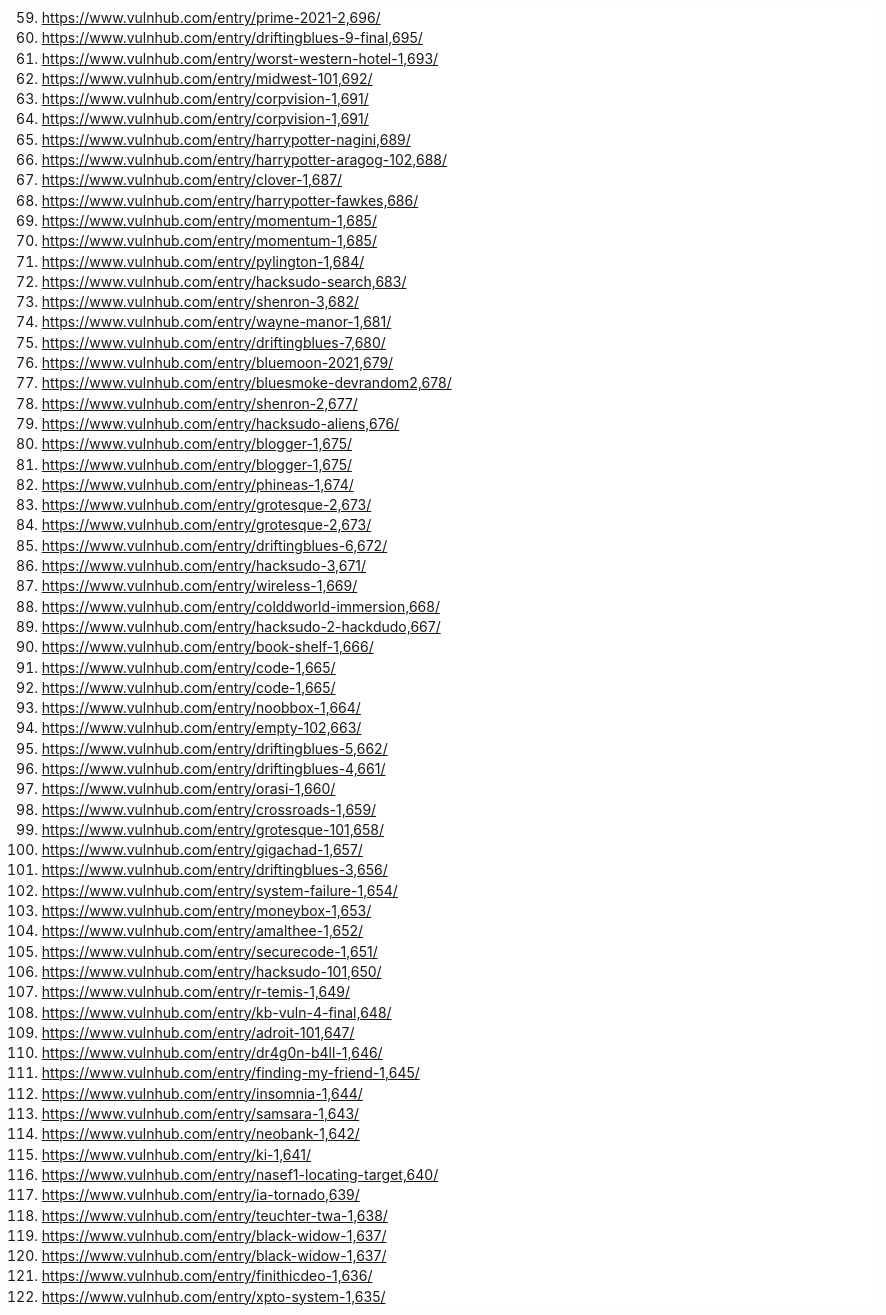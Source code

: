 59. https://www.vulnhub.com/entry/prime-2021-2,696/
60. https://www.vulnhub.com/entry/driftingblues-9-final,695/
61. https://www.vulnhub.com/entry/worst-western-hotel-1,693/
62. https://www.vulnhub.com/entry/midwest-101,692/
63. https://www.vulnhub.com/entry/corpvision-1,691/
64. https://www.vulnhub.com/entry/corpvision-1,691/
65. https://www.vulnhub.com/entry/harrypotter-nagini,689/
66. https://www.vulnhub.com/entry/harrypotter-aragog-102,688/
67. https://www.vulnhub.com/entry/clover-1,687/
68. https://www.vulnhub.com/entry/harrypotter-fawkes,686/
69. https://www.vulnhub.com/entry/momentum-1,685/
70. https://www.vulnhub.com/entry/momentum-1,685/
71. https://www.vulnhub.com/entry/pylington-1,684/
72. https://www.vulnhub.com/entry/hacksudo-search,683/
73. https://www.vulnhub.com/entry/shenron-3,682/
74. https://www.vulnhub.com/entry/wayne-manor-1,681/
75. https://www.vulnhub.com/entry/driftingblues-7,680/
76. https://www.vulnhub.com/entry/bluemoon-2021,679/
77. https://www.vulnhub.com/entry/bluesmoke-devrandom2,678/
78. https://www.vulnhub.com/entry/shenron-2,677/
79. https://www.vulnhub.com/entry/hacksudo-aliens,676/
80. https://www.vulnhub.com/entry/blogger-1,675/
81. https://www.vulnhub.com/entry/blogger-1,675/
82. https://www.vulnhub.com/entry/phineas-1,674/
83. https://www.vulnhub.com/entry/grotesque-2,673/
84. https://www.vulnhub.com/entry/grotesque-2,673/
85. https://www.vulnhub.com/entry/driftingblues-6,672/
86. https://www.vulnhub.com/entry/hacksudo-3,671/
87. https://www.vulnhub.com/entry/wireless-1,669/
88. https://www.vulnhub.com/entry/colddworld-immersion,668/
89. https://www.vulnhub.com/entry/hacksudo-2-hackdudo,667/
90. https://www.vulnhub.com/entry/book-shelf-1,666/
91. https://www.vulnhub.com/entry/code-1,665/
92. https://www.vulnhub.com/entry/code-1,665/
93. https://www.vulnhub.com/entry/noobbox-1,664/
94. https://www.vulnhub.com/entry/empty-102,663/
95. https://www.vulnhub.com/entry/driftingblues-5,662/
96. https://www.vulnhub.com/entry/driftingblues-4,661/
97. https://www.vulnhub.com/entry/orasi-1,660/
98. https://www.vulnhub.com/entry/crossroads-1,659/
99. https://www.vulnhub.com/entry/grotesque-101,658/
100. https://www.vulnhub.com/entry/gigachad-1,657/
101. https://www.vulnhub.com/entry/driftingblues-3,656/
102. https://www.vulnhub.com/entry/system-failure-1,654/
103. https://www.vulnhub.com/entry/moneybox-1,653/
104. https://www.vulnhub.com/entry/amalthee-1,652/
105. https://www.vulnhub.com/entry/securecode-1,651/
106. https://www.vulnhub.com/entry/hacksudo-101,650/
107. https://www.vulnhub.com/entry/r-temis-1,649/
108. https://www.vulnhub.com/entry/kb-vuln-4-final,648/
109. https://www.vulnhub.com/entry/adroit-101,647/
110. https://www.vulnhub.com/entry/dr4g0n-b4ll-1,646/
111. https://www.vulnhub.com/entry/finding-my-friend-1,645/
112. https://www.vulnhub.com/entry/insomnia-1,644/
113. https://www.vulnhub.com/entry/samsara-1,643/
114. https://www.vulnhub.com/entry/neobank-1,642/
115. https://www.vulnhub.com/entry/ki-1,641/
116. https://www.vulnhub.com/entry/nasef1-locating-target,640/
117. https://www.vulnhub.com/entry/ia-tornado,639/
118. https://www.vulnhub.com/entry/teuchter-twa-1,638/
119. https://www.vulnhub.com/entry/black-widow-1,637/
120. https://www.vulnhub.com/entry/black-widow-1,637/
121. https://www.vulnhub.com/entry/finithicdeo-1,636/
122. https://www.vulnhub.com/entry/xpto-system-1,635/